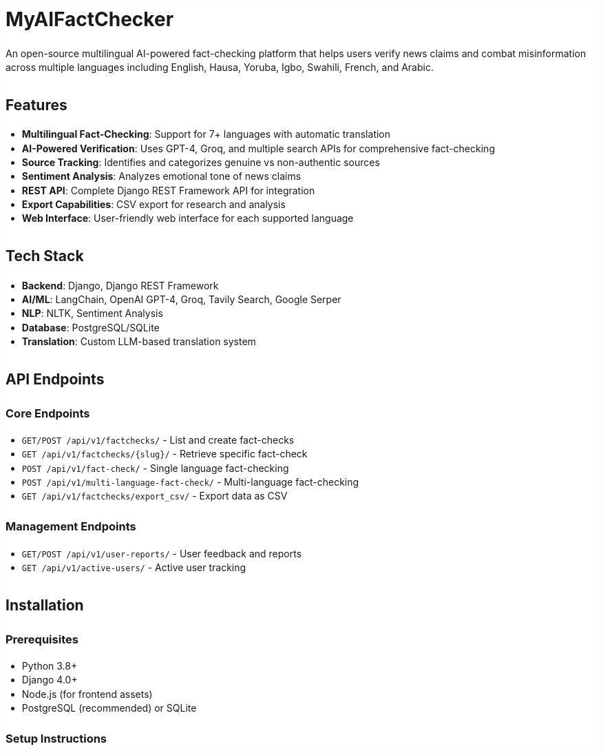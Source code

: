 # MyAIFactChecker

An open-source multilingual AI-powered fact-checking platform that helps users verify news claims and combat misinformation across multiple languages including English, Hausa, Yoruba, Igbo, Swahili, French, and Arabic.

## Features

- **Multilingual Fact-Checking**: Support for 7+ languages with automatic translation
- **AI-Powered Verification**: Uses GPT-4, Groq, and multiple search APIs for comprehensive fact-checking
- **Source Tracking**: Identifies and categorizes genuine vs non-authentic sources
- **Sentiment Analysis**: Analyzes emotional tone of news claims
- **REST API**: Complete Django REST Framework API for integration
- **Export Capabilities**: CSV export for research and analysis
- **Web Interface**: User-friendly web interface for each supported language

## Tech Stack

- **Backend**: Django, Django REST Framework
- **AI/ML**: LangChain, OpenAI GPT-4, Groq, Tavily Search, Google Serper
- **NLP**: NLTK, Sentiment Analysis
- **Database**: PostgreSQL/SQLite
- **Translation**: Custom LLM-based translation system

## API Endpoints

### Core Endpoints
- `GET/POST /api/v1/factchecks/` - List and create fact-checks
- `GET /api/v1/factchecks/{slug}/` - Retrieve specific fact-check
- `POST /api/v1/fact-check/` - Single language fact-checking
- `POST /api/v1/multi-language-fact-check/` - Multi-language fact-checking
- `GET /api/v1/factchecks/export_csv/` - Export data as CSV

### Management Endpoints
- `GET/POST /api/v1/user-reports/` - User feedback and reports
- `GET /api/v1/active-users/` - Active user tracking

## Installation

### Prerequisites
- Python 3.8+
- Django 4.0+
- Node.js (for frontend assets)
- PostgreSQL (recommended) or SQLite

### Setup Instructions
